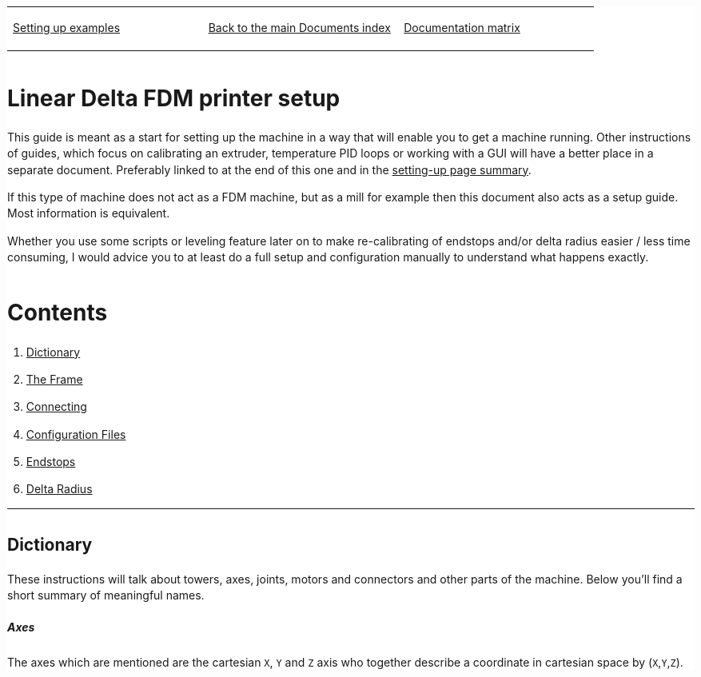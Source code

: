 <table>
<colgroup>
<col width="33%" />
<col width="33%" />
<col width="33%" />
</colgroup>
<tbody>
<tr class="odd">
<td align="left"><p><a href="machine-setting-up-examples.md">Setting up examples</a></p></td>
<td align="left"><p><a href="../../index.md">Back to the main Documents index</a></p></td>
<td align="left"><p><a href="../documentation-matrix.md">Documentation matrix</a></p></td>
</tr>
</tbody>
</table>

Linear Delta FDM printer setup
==============================

This guide is meant as a start for setting up the machine in a way that will enable you to get a machine running. Other instructions of guides, which focus on calibrating an extruder, temperature PID loops or working with a GUI will have a better place in a separate document. Preferably linked to at the end of this one and in the [setting-up page summary](machine-setting-up-examples.md).

If this type of machine does not act as a FDM machine, but as a mill for example then this document also acts as a setup guide. Most information is equivalent.

Whether you use some scripts or leveling feature later on to make re-calibrating of endstops and/or delta radius easier / less time consuming, I would advice you to at least do a full setup and configuration manually to understand what happens exactly.

Contents
========

1.  [Dictionary](#dictionary)

2.  [The Frame](#frame)

3.  [Connecting](#connecting)

4.  [Configuration Files](#configuration)

5.  [Endstops](#endstops)

6.  [Delta Radius](#delta-radius)

---

<span id="dictionary"></span>Dictionary
---------------------------------------

These instructions will talk about towers, axes, joints, motors and connectors and other parts of the machine. Below you’ll find a short summary of meaningful names.

##### Axes

The axes which are mentioned are the cartesian `X`, `Y` and `Z` axis who together describe a coordinate in cartesian space by (`X`,`Y`,`Z`).
